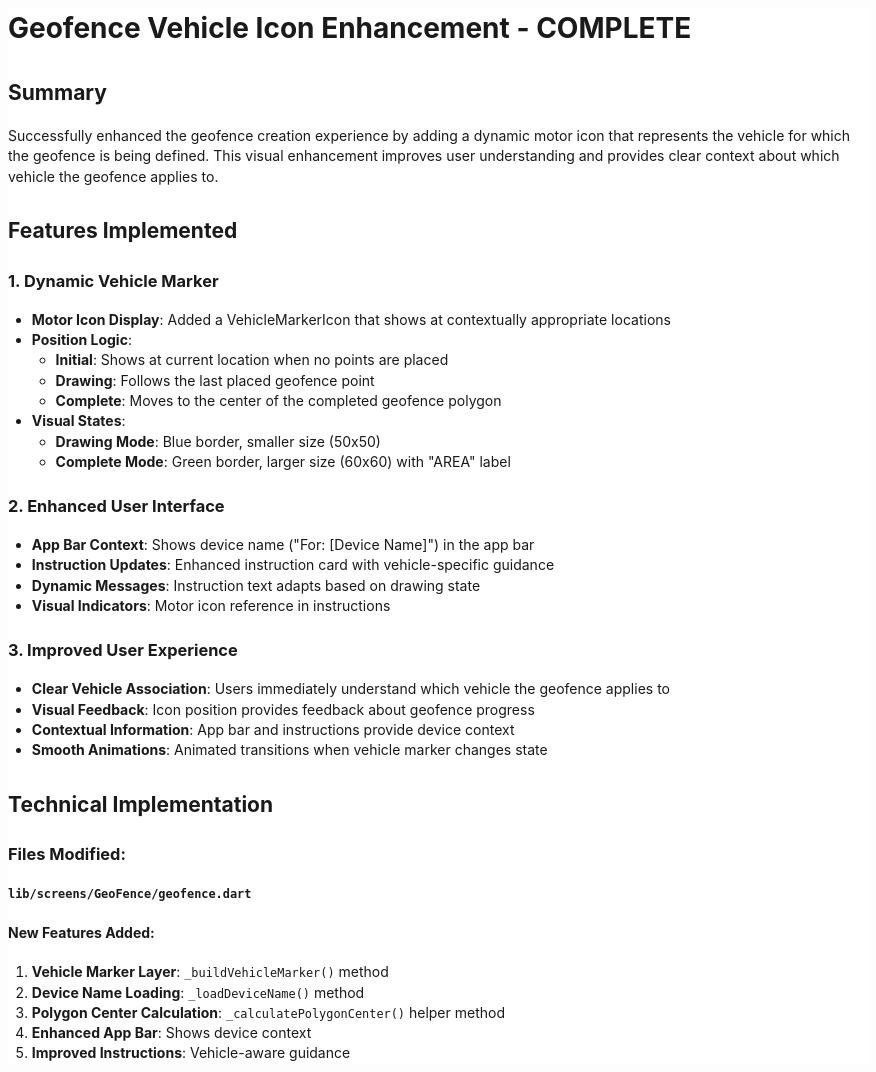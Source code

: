 # Geofence Vehicle Icon Enhancement - COMPLETE

## Summary

Successfully enhanced the geofence creation experience by adding a dynamic motor icon that represents the vehicle for which the geofence is being defined. This visual enhancement improves user understanding and provides clear context about which vehicle the geofence applies to.

## Features Implemented

### 1. **Dynamic Vehicle Marker**

- **Motor Icon Display**: Added a VehicleMarkerIcon that shows at contextually appropriate locations
- **Position Logic**:
  - **Initial**: Shows at current location when no points are placed
  - **Drawing**: Follows the last placed geofence point
  - **Complete**: Moves to the center of the completed geofence polygon
- **Visual States**:
  - **Drawing Mode**: Blue border, smaller size (50x50)
  - **Complete Mode**: Green border, larger size (60x60) with "AREA" label

### 2. **Enhanced User Interface**

- **App Bar Context**: Shows device name ("For: [Device Name]") in the app bar
- **Instruction Updates**: Enhanced instruction card with vehicle-specific guidance
- **Dynamic Messages**: Instruction text adapts based on drawing state
- **Visual Indicators**: Motor icon reference in instructions

### 3. **Improved User Experience**

- **Clear Vehicle Association**: Users immediately understand which vehicle the geofence applies to
- **Visual Feedback**: Icon position provides feedback about geofence progress
- **Contextual Information**: App bar and instructions provide device context
- **Smooth Animations**: Animated transitions when vehicle marker changes state

## Technical Implementation

### **Files Modified:**

**`lib/screens/GeoFence/geofence.dart`**

#### New Features Added:

1. **Vehicle Marker Layer**: `_buildVehicleMarker()` method
2. **Device Name Loading**: `_loadDeviceName()` method
3. **Polygon Center Calculation**: `_calculatePolygonCenter()` helper method
4. **Enhanced App Bar**: Shows device context
5. **Improved Instructions**: Vehicle-aware guidance
